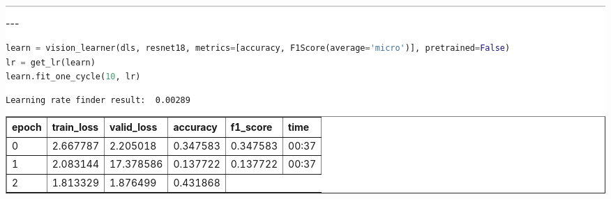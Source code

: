 
<hr style="height: 2px; background-color: lightgray; border: none;">
---

```python
learn = vision_learner(dls, resnet18, metrics=[accuracy, F1Score(average='micro')], pretrained=False)
lr = get_lr(learn)
learn.fit_one_cycle(10, lr)
```



`Learning rate finder result:  0.00289`




<style>
    /* Turns off some styling */
    progress {
        /* gets rid of default border in Firefox and Opera. */
        border: none;
        /* Needs to be in here for Safari polyfill so background images work as expected. */
        background-size: auto;
    }
    progress:not([value]), progress:not([value])::-webkit-progress-bar {
        background: repeating-linear-gradient(45deg, #7e7e7e, #7e7e7e 10px, #5c5c5c 10px, #5c5c5c 20px);
    }
    .progress-bar-interrupted, .progress-bar-interrupted::-webkit-progress-bar {
        background: #F44336;
    }
</style>




<table border="1" class="dataframe">
  <thead>
    <tr style="text-align: left;">
      <th>epoch</th>
      <th>train_loss</th>
      <th>valid_loss</th>
      <th>accuracy</th>
      <th>f1_score</th>
      <th>time</th>
    </tr>
  </thead>
  <tbody>
    <tr>
      <td>0</td>
      <td>2.667787</td>
      <td>2.205018</td>
      <td>0.347583</td>
      <td>0.347583</td>
      <td>00:37</td>
    </tr>
    <tr>
      <td>1</td>
      <td>2.083144</td>
      <td>17.378586</td>
      <td>0.137722</td>
      <td>0.137722</td>
      <td>00:37</td>
    </tr>
    <tr>
      <td>2</td>
      <td>1.813329</td>
      <td>1.876499</td>
      <td>0.431868</td>